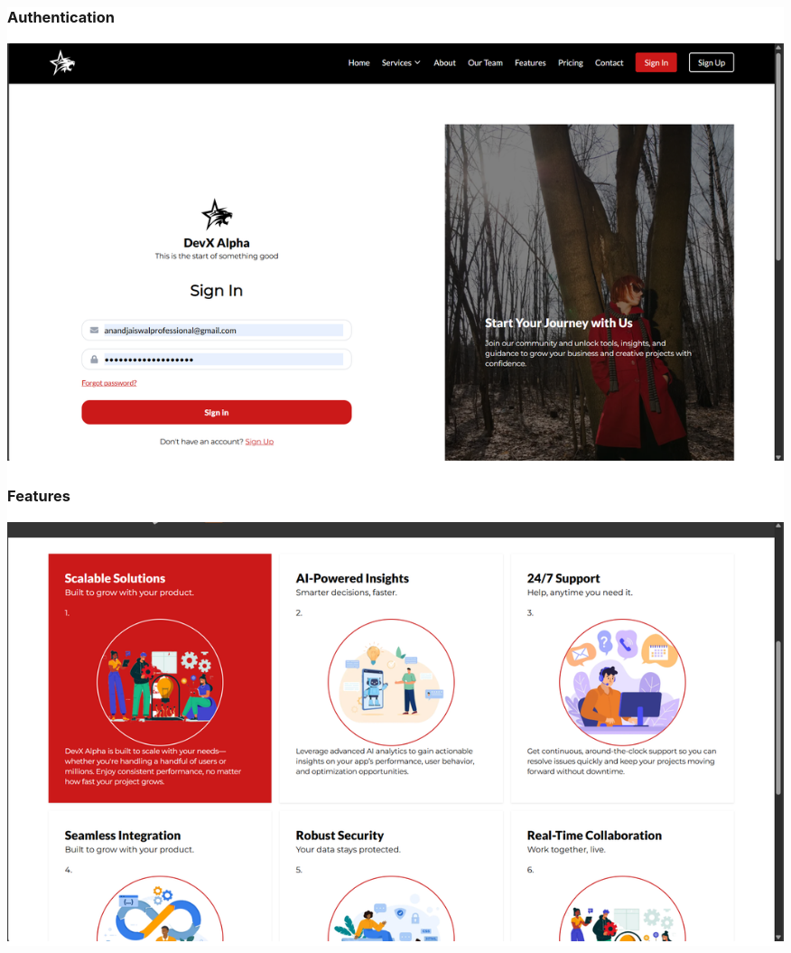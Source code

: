 ### Authentication
![Authentication](./screenshots/4.png)

### Features
![Features](./screenshots/5.png)
